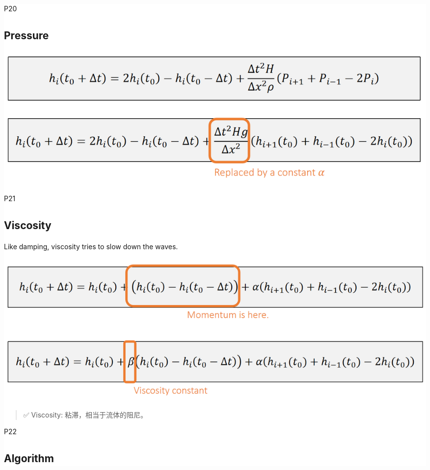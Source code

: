 


P20   
## Pressure    

![](./assets/10-17.png) 




P21   
## Viscosity   


Like damping, viscosity tries to slow down the waves. 

![](./assets/10-18-1.png) 


> &#x2705; Viscosity: 粘滞，相当于流体的阻尼。   



P22   
## Algorithm  
